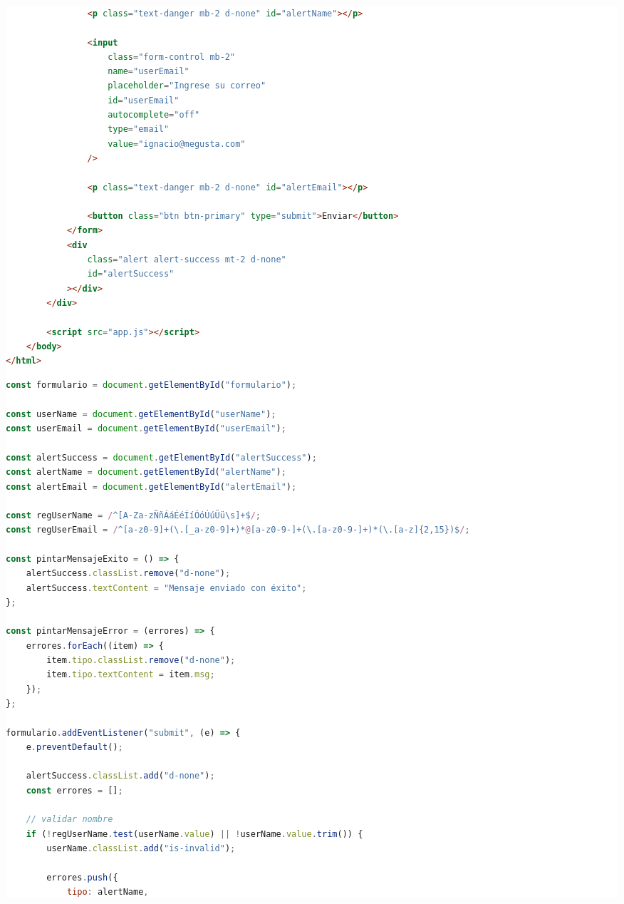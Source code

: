```html
                <p class="text-danger mb-2 d-none" id="alertName"></p>

                <input
                    class="form-control mb-2"
                    name="userEmail"
                    placeholder="Ingrese su correo"
                    id="userEmail"
                    autocomplete="off"
                    type="email"
                    value="ignacio@megusta.com"
                />

                <p class="text-danger mb-2 d-none" id="alertEmail"></p>

                <button class="btn btn-primary" type="submit">Enviar</button>
            </form>
            <div
                class="alert alert-success mt-2 d-none"
                id="alertSuccess"
            ></div>
        </div>

        <script src="app.js"></script>
    </body>
</html>
```

```js
const formulario = document.getElementById("formulario");

const userName = document.getElementById("userName");
const userEmail = document.getElementById("userEmail");

const alertSuccess = document.getElementById("alertSuccess");
const alertName = document.getElementById("alertName");
const alertEmail = document.getElementById("alertEmail");

const regUserName = /^[A-Za-zÑñÁáÉéÍíÓóÚúÜü\s]+$/;
const regUserEmail = /^[a-z0-9]+(\.[_a-z0-9]+)*@[a-z0-9-]+(\.[a-z0-9-]+)*(\.[a-z]{2,15})$/;

const pintarMensajeExito = () => {
    alertSuccess.classList.remove("d-none");
    alertSuccess.textContent = "Mensaje enviado con éxito";
};

const pintarMensajeError = (errores) => {
    errores.forEach((item) => {
        item.tipo.classList.remove("d-none");
        item.tipo.textContent = item.msg;
    });
};

formulario.addEventListener("submit", (e) => {
    e.preventDefault();

    alertSuccess.classList.add("d-none");
    const errores = [];

    // validar nombre
    if (!regUserName.test(userName.value) || !userName.value.trim()) {
        userName.classList.add("is-invalid");

        errores.push({
            tipo: alertName,
```